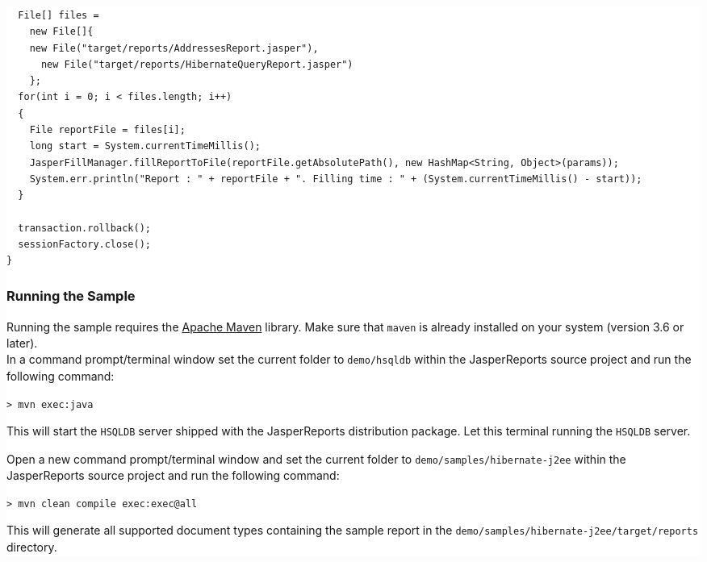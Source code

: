 ```
  File[] files =
    new File[]{
    new File("target/reports/AddressesReport.jasper"),
      new File("target/reports/HibernateQueryReport.jasper")
    };
  for(int i = 0; i < files.length; i++)
  {
    File reportFile = files[i];
    long start = System.currentTimeMillis();
    JasperFillManager.fillReportToFile(reportFile.getAbsolutePath(), new HashMap<String, Object>(params));
    System.err.println("Report : " + reportFile + ". Filling time : " + (System.currentTimeMillis() - start));
  }

  transaction.rollback();
  sessionFactory.close();
}
```
### Running the Sample

Running the sample requires the [Apache Maven](https://maven.apache.org) library. Make sure that `maven` is already installed on your system (version 3.6 or later).\
In a command prompt/terminal window set the current folder to `demo/hsqldb` within the JasperReports source project and run the following command:
```
> mvn exec:java
```
This will start the `HSQLDB` server shipped with the JasperReports distribution package. Let this terminal running the `HSQLDB` server.

Open a new command prompt/terminal window and set the current folder to `demo/samples/hibernate-j2ee` within the JasperReports source project and run the following command:
```
> mvn clean compile exec:exec@all
```
This will generate all supported document types containing the sample report in the `demo/samples/hibernate-j2ee/target/reports` directory.
